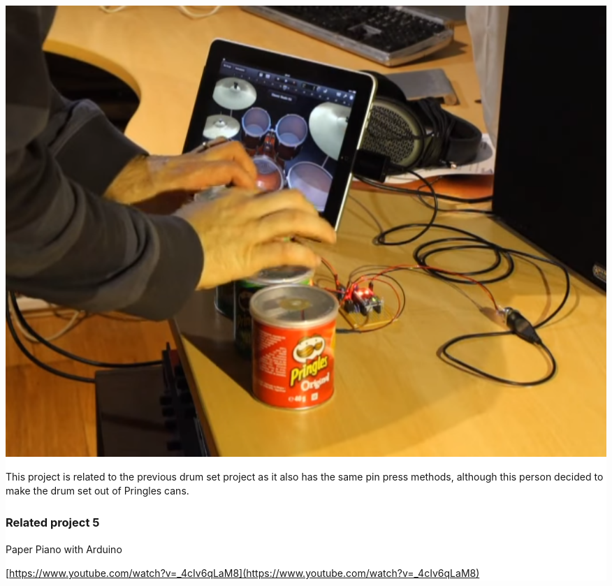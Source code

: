 ![Image](pringles.PNG)

This project is related to the previous drum set project as it also has the same pin press methods, although this person decided to make the drum set out of Pringles cans.

### Related project 5 ###
Paper Piano with Arduino

[https://www.youtube.com/watch?v=_4cIv6qLaM8](https://www.youtube.com/watch?v=_4cIv6qLaM8)
